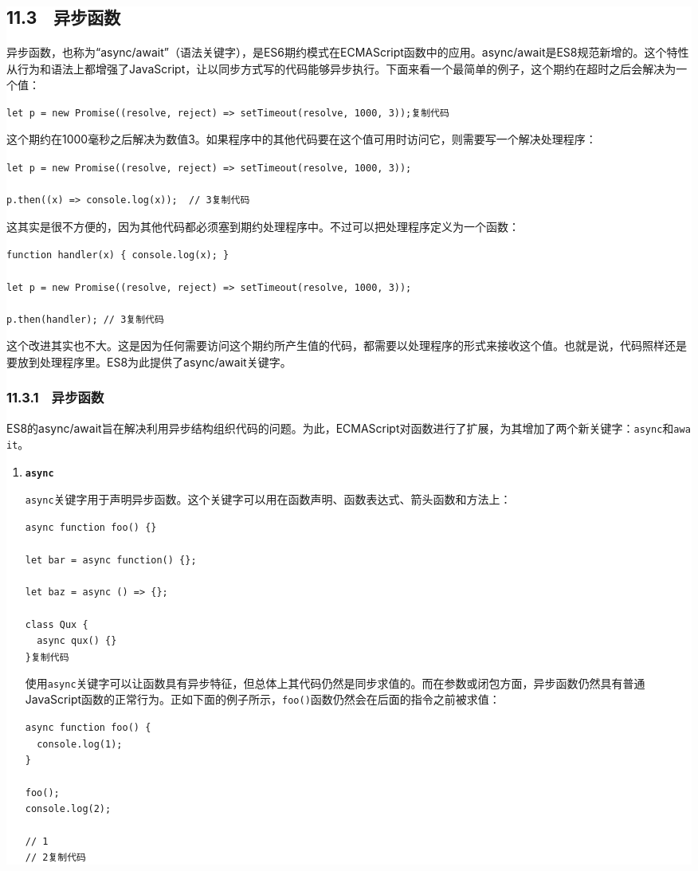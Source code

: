 ## 11.3　异步函数

异步函数，也称为“async/await”（语法关键字），是ES6期约模式在ECMAScript函数中的应用。async/await是ES8规范新增的。这个特性从行为和语法上都增强了JavaScript，让以同步方式写的代码能够异步执行。下面来看一个最简单的例子，这个期约在超时之后会解决为一个值：

```
let p = new Promise((resolve, reject) => setTimeout(resolve, 1000, 3));复制代码
```

这个期约在1000毫秒之后解决为数值3。如果程序中的其他代码要在这个值可用时访问它，则需要写一个解决处理程序：

```
let p = new Promise((resolve, reject) => setTimeout(resolve, 1000, 3));

p.then((x) => console.log(x));  // 3复制代码
```

这其实是很不方便的，因为其他代码都必须塞到期约处理程序中。不过可以把处理程序定义为一个函数：

```
function handler(x) { console.log(x); }

let p = new Promise((resolve, reject) => setTimeout(resolve, 1000, 3));

p.then(handler); // 3复制代码
```

这个改进其实也不大。这是因为任何需要访问这个期约所产生值的代码，都需要以处理程序的形式来接收这个值。也就是说，代码照样还是要放到处理程序里。ES8为此提供了async/await关键字。

### 11.3.1　异步函数

ES8的async/await旨在解决利用异步结构组织代码的问题。为此，ECMAScript对函数进行了扩展，为其增加了两个新关键字：`async`和`await`。

1. **`async`**

   `async`关键字用于声明异步函数。这个关键字可以用在函数声明、函数表达式、箭头函数和方法上：

   ```
   async function foo() {}
   
   let bar = async function() {};
   
   let baz = async () => {};
   
   class Qux {
     async qux() {}
   }复制代码
   ```

   使用`async`关键字可以让函数具有异步特征，但总体上其代码仍然是同步求值的。而在参数或闭包方面，异步函数仍然具有普通JavaScript函数的正常行为。正如下面的例子所示，`foo()`函数仍然会在后面的指令之前被求值：

   ```
   async function foo() {
     console.log(1);
   }
   
   foo();
   console.log(2);
   
   // 1
   // 2复制代码
   ```

